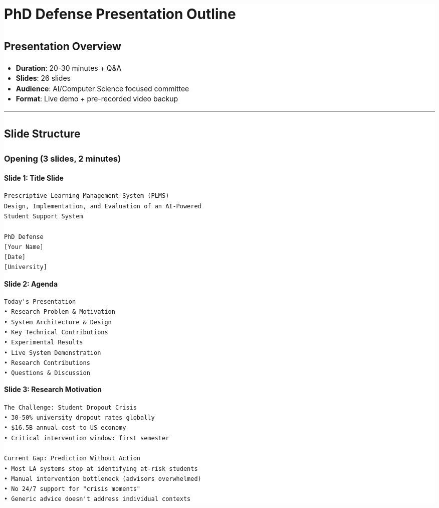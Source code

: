# PhD Defense Presentation Outline

## Presentation Overview
- **Duration**: 20-30 minutes + Q&A
- **Slides**: 26 slides
- **Audience**: AI/Computer Science focused committee
- **Format**: Live demo + pre-recorded video backup

---

## Slide Structure

### Opening (3 slides, 2 minutes)

**Slide 1: Title Slide**
```
Prescriptive Learning Management System (PLMS)
Design, Implementation, and Evaluation of an AI-Powered 
Student Support System

PhD Defense
[Your Name]
[Date]
[University]
```

**Slide 2: Agenda**
```
Today's Presentation
• Research Problem & Motivation
• System Architecture & Design  
• Key Technical Contributions
• Experimental Results
• Live System Demonstration
• Research Contributions
• Questions & Discussion
```

**Slide 3: Research Motivation**
```
The Challenge: Student Dropout Crisis
• 30-50% university dropout rates globally
• $16.5B annual cost to US economy
• Critical intervention window: first semester

Current Gap: Prediction Without Action
• Most LA systems stop at identifying at-risk students
• Manual intervention bottleneck (advisors overwhelmed)
• No 24/7 support for "crisis moments"
• Generic advice doesn't address individual contexts
```
